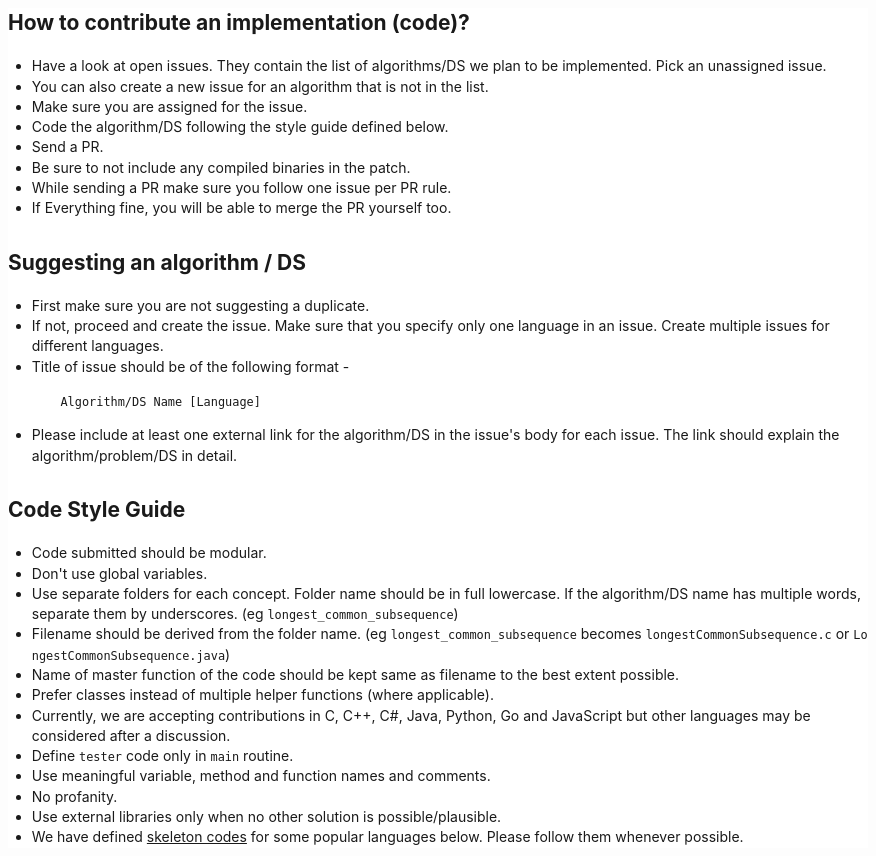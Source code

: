 ## How to contribute an implementation (code)?

*   Have a look at open issues. They contain the list of algorithms/DS we plan to be implemented. Pick an unassigned issue.
*   You can also create a new issue for an algorithm that is not in the list.
*   Make sure you are assigned for the issue.
*   Code the algorithm/DS following the style guide defined below.
*   Send a PR. 
*   Be sure to not include any compiled binaries in the patch.
*   While sending a PR make sure you follow one issue per PR rule.
*   If Everything fine, you will be able to merge the PR yourself too.

<a name="sa"></a>

## Suggesting an algorithm / DS

*   First make sure you are not suggesting a duplicate.
*   If not, proceed and create the issue. Make sure that you specify only one language in an issue. Create multiple 
issues for different languages.
*   Title of issue should be of the following format -
    ```
        Algorithm/DS Name [Language]
    ```
*   Please include at least one external link for the algorithm/DS in the issue's body for each issue. The link 
should explain the algorithm/problem/DS in detail.

<a name="cs"></a>

## Code Style Guide

*   Code submitted should be modular. 
*   Don't use global variables.
*   Use separate folders for each concept. Folder name should be in full lowercase. If the algorithm/DS name has 
multiple words, separate them by underscores. (eg `longest_common_subsequence`)
*   Filename should be derived from the folder name. (eg `longest_common_subsequence` becomes 
`longestCommonSubsequence.c` or `LongestCommonSubsequence.java`)
*   Name of master function of the code should be kept same as filename to the best extent possible.
*   Prefer classes instead of multiple helper functions (where applicable).
*   Currently, we are accepting contributions in C, C++, C#, Java, Python, Go and JavaScript but other languages 
may be considered after a discussion.
*   Define `tester` code only in `main` routine.
*   Use meaningful variable, method and function names and comments.
*   No profanity.
*   Use external libraries only when no other solution is possible/plausible.
*   We have defined [skeleton codes](#samples) for some popular languages below. Please follow them whenever possible.
